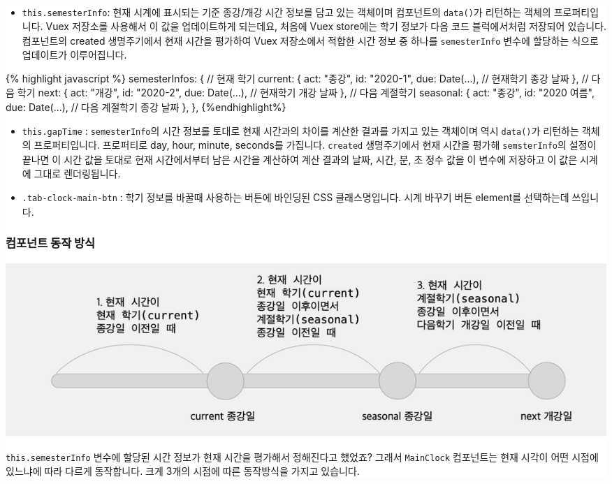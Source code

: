 - `this.semesterInfo`: 현재 시계에 표시되는 기준 종강/개강 시간 정보를 담고 있는 객체이며 컴포넌트의 `data()`가 리턴하는 객체의 프로퍼티입니다. Vuex 저장소를 사용해서 이 값을 업데이트하게 되는데요, 처음에 Vuex store에는 학기 정보가 다음 코드 블럭에서처럼 저장되어 있습니다. 컴포넌트의 created 생명주기에서 현재 시간을 평가하여 Vuex 저장소에서 적합한 시간 정보 중 하나를 `semesterInfo` 변수에 할당하는 식으로 업데이트가 이루어집니다.

{% highlight javascript %}
semesterInfos: {
    // 현재 학기
    current: {
      act: "종강",
      id: "2020-1",
      due: Date(...), // 현재학기 종강 날짜 
    },
    // 다음 학기
    next: {
      act: "개강",
      id: "2020-2",
      due: Date(...), // 현재학기 개강 날짜 
    },
    // 다음 계절학기
    seasonal: {
      act: "종강",
      id: "2020 여름",
      due: Date(...), // 다음 계절학기 종강 날짜 
    },
   },
{%endhighlight%}


- `this.gapTime` : `semesterInfo`의 시간 정보를 토대로 현재 시간과의 차이를 계산한 결과를 가지고 있는 객체이며 역시 `data()`가 리턴하는 객체의 프로퍼티입니다. 프로퍼티로 day, hour, minute, seconds를 가집니다. `created` 생명주기에서 현재 시간을 평가해 `semsterInfo`의 설정이 끝나면 이 시간 값을 토대로 현재 시간에서부터 남은 시간을 계산하여 계산 결과의 날짜, 시간, 분, 초 정수 값을 이 변수에 저장하고 이 값은 시계에 그대로 렌더링됩니다. 

- `.tab-clock-main-btn` : 학기 정보를 바꿀때 사용하는 버튼에 바인딩된 CSS 클래스명입니다. 시계 바꾸기 버튼 element를 선택하는데 쓰입니다.

### 컴포넌트 동작 방식
![timeline](../uploads/vue-comp-test/timeline.png)

`this.semesterInfo` 변수에 할당된 시간 정보가 현재 시간을 평가해서 정해진다고 했었죠? 그래서 `MainClock` 컴포넌트는 현재 시각이 어떤 시점에 있느냐에 따라 다르게 동작합니다. 크게 3개의 시점에 따른 동작방식을 가지고 있습니다.
